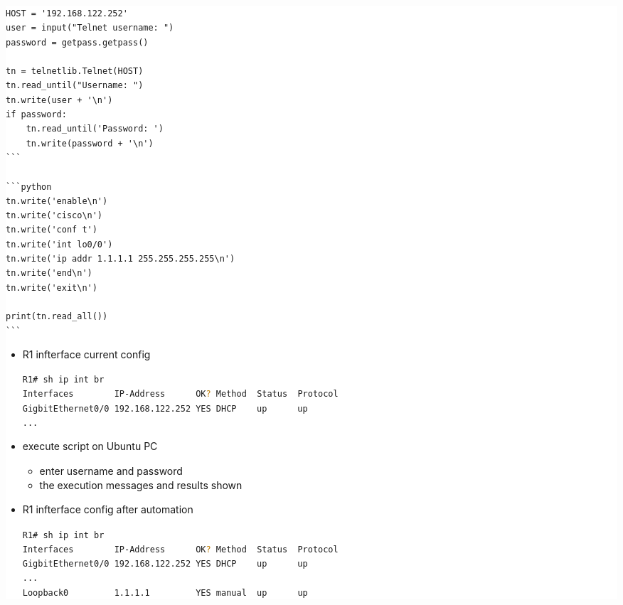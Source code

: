     HOST = '192.168.122.252'
    user = input("Telnet username: ")
    password = getpass.getpass()

    tn = telnetlib.Telnet(HOST)
    tn.read_until("Username: ")
    tn.write(user + '\n')
    if password:
        tn.read_until('Password: ')
        tn.write(password + '\n')
    ```

    ```python
    tn.write('enable\n')
    tn.write('cisco\n')
    tn.write('conf t')
    tn.write('int lo0/0')
    tn.write('ip addr 1.1.1.1 255.255.255.255\n')
    tn.write('end\n')
    tn.write('exit\n')

    print(tn.read_all())
    ```

  - R1 infterface current config

    ```bash
    R1# sh ip int br
    Interfaces        IP-Address      OK? Method  Status  Protocol
    GigbitEthernet0/0 192.168.122.252 YES DHCP    up      up
    ...
    ```

  - execute script on Ubuntu PC
    - enter username and password
    - the execution messages and results shown
  - R1 infterface config after automation

    ```bash
    R1# sh ip int br
    Interfaces        IP-Address      OK? Method  Status  Protocol
    GigbitEthernet0/0 192.168.122.252 YES DHCP    up      up
    ...
    Loopback0         1.1.1.1         YES manual  up      up
    ```



